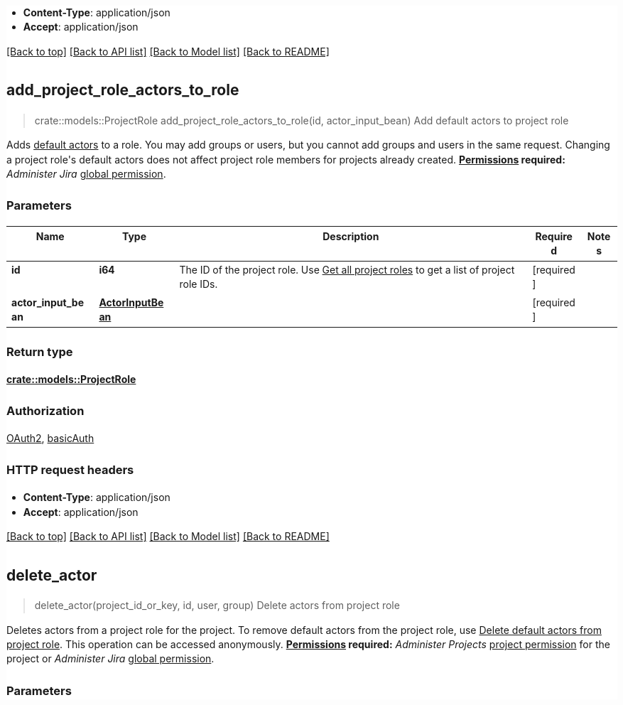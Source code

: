 - **Content-Type**: application/json
- **Accept**: application/json

[[Back to top]](#) [[Back to API list]](../README.md#documentation-for-api-endpoints) [[Back to Model list]](../README.md#documentation-for-models) [[Back to README]](../README.md)


## add_project_role_actors_to_role

> crate::models::ProjectRole add_project_role_actors_to_role(id, actor_input_bean)
Add default actors to project role

Adds [default actors](#api-rest-api-2-resolution-get) to a role. You may add groups or users, but you cannot add groups and users in the same request.  Changing a project role's default actors does not affect project role members for projects already created.  **[Permissions](#permissions) required:** *Administer Jira* [global permission](https://confluence.atlassian.com/x/x4dKLg).

### Parameters


Name | Type | Description  | Required | Notes
------------- | ------------- | ------------- | ------------- | -------------
**id** | **i64** | The ID of the project role. Use [Get all project roles](#api-rest-api-2-role-get) to get a list of project role IDs. | [required] |
**actor_input_bean** | [**ActorInputBean**](ActorInputBean.md) |  | [required] |

### Return type

[**crate::models::ProjectRole**](ProjectRole.md)

### Authorization

[OAuth2](../README.md#OAuth2), [basicAuth](../README.md#basicAuth)

### HTTP request headers

- **Content-Type**: application/json
- **Accept**: application/json

[[Back to top]](#) [[Back to API list]](../README.md#documentation-for-api-endpoints) [[Back to Model list]](../README.md#documentation-for-models) [[Back to README]](../README.md)


## delete_actor

> delete_actor(project_id_or_key, id, user, group)
Delete actors from project role

Deletes actors from a project role for the project.  To remove default actors from the project role, use [Delete default actors from project role](#api-rest-api-2-role-id-actors-delete).  This operation can be accessed anonymously.  **[Permissions](#permissions) required:** *Administer Projects* [project permission](https://confluence.atlassian.com/x/yodKLg) for the project or *Administer Jira* [global permission](https://confluence.atlassian.com/x/x4dKLg).

### Parameters
